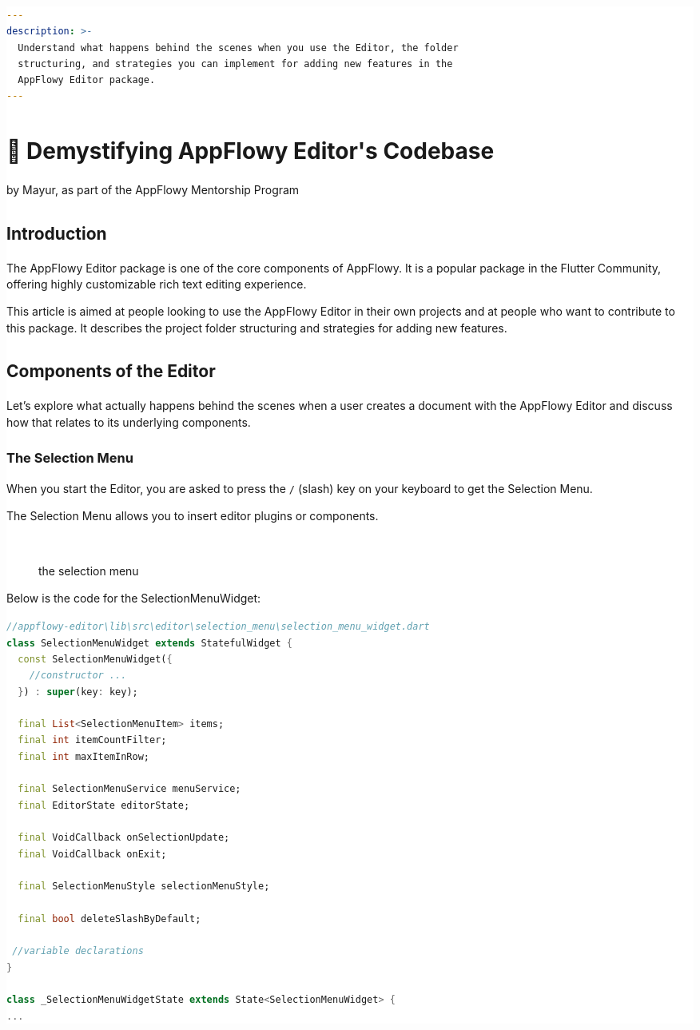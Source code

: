 ```yaml
---
description: >-
  Understand what happens behind the scenes when you use the Editor, the folder
  structuring, and strategies you can implement for adding new features in the
  AppFlowy Editor package.
---
```


# 🔮 Demystifying AppFlowy Editor's Codebase

by Mayur, as part of the AppFlowy Mentorship Program

## Introduction

The AppFlowy Editor package is one of the core components of AppFlowy. It is a popular package in the Flutter Community, offering highly customizable rich text editing experience.

This article is aimed at people looking to use the AppFlowy Editor in their own projects and at people who want to contribute to this package. It describes the project folder structuring and strategies for adding new features.

## Components of the Editor

Let’s explore what actually happens behind the scenes when a user creates a document with the AppFlowy Editor and discuss how that relates to its underlying components.

### The Selection Menu

When you start the Editor, you are asked to press the `/` (slash) key on your keyboard to get the Selection Menu.

The Selection Menu allows you to insert editor plugins or components.

<figure><img src="https://lh5.googleusercontent.com/fltRc-XUxEF4VFw0axXYMwE-Ie2gZ0zkUMOx8-1QHdiZEvA5egM9MuTsWBUg3lyULEvv0Uib-_YGCziBSjEfJKV_YX2rVoY6QdbL9fowaj5mNngDincbV5cS0s9j9m9C4pF1MUh3Hxv0k7akKaGegqQ" alt="" width="375"><figcaption><p>the selection menu</p></figcaption></figure>

Below is the code for the SelectionMenuWidget:

```dart
//appflowy-editor\lib\src\editor\selection_menu\selection_menu_widget.dart
class SelectionMenuWidget extends StatefulWidget {
  const SelectionMenuWidget({
    //constructor ...
  }) : super(key: key);
  
  final List<SelectionMenuItem> items;
  final int itemCountFilter;
  final int maxItemInRow;

  final SelectionMenuService menuService;
  final EditorState editorState;

  final VoidCallback onSelectionUpdate;
  final VoidCallback onExit;

  final SelectionMenuStyle selectionMenuStyle;

  final bool deleteSlashByDefault;

 //variable declarations
}

class _SelectionMenuWidgetState extends State<SelectionMenuWidget> {
...
```